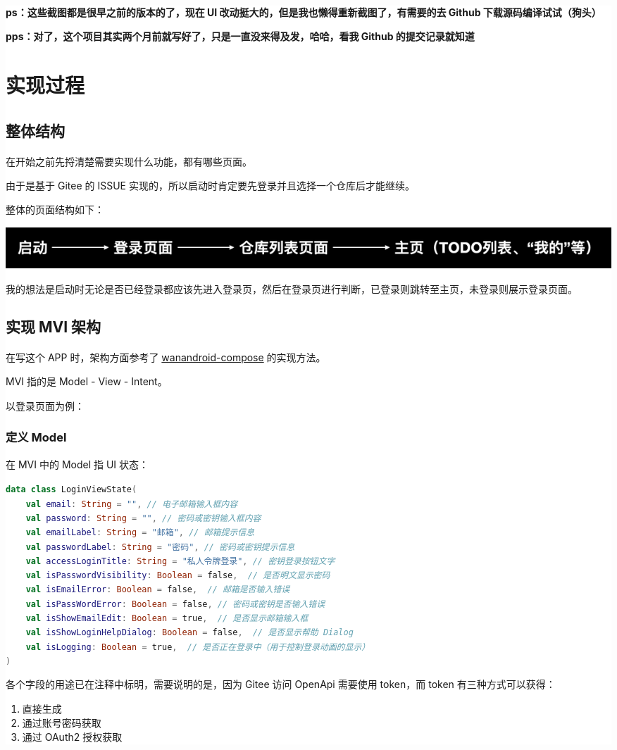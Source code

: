 
**ps：这些截图都是很早之前的版本的了，现在 UI 改动挺大的，但是我也懒得重新截图了，有需要的去 Github 下载源码编译试试（狗头）**

**pps：对了，这个项目其实两个月前就写好了，只是一直没来得及发，哈哈，看我 Github 的提交记录就知道**


# 实现过程

## 整体结构
在开始之前先捋清楚需要实现什么功能，都有哪些页面。

由于是基于 Gitee 的 ISSUE 实现的，所以启动时肯定要先登录并且选择一个仓库后才能继续。

整体的页面结构如下：

![page.png](./img/pager.png)

我的想法是启动时无论是否已经登录都应该先进入登录页，然后在登录页进行判断，已登录则跳转至主页，未登录则展示登录页面。

## 实现 MVI 架构
在写这个 APP 时，架构方面参考了 [wanandroid-compose](https://github.com/shenzhen2017/wanandroid-compose) 的实现方法。

MVI 指的是 Model - View - Intent。

以登录页面为例：

### 定义 Model
在 MVI 中的 Model 指 UI 状态：

```kotlin
data class LoginViewState(
    val email: String = "", // 电子邮箱输入框内容
    val password: String = "", // 密码或密钥输入框内容
    val emailLabel: String = "邮箱", // 邮箱提示信息
    val passwordLabel: String = "密码", // 密码或密钥提示信息
    val accessLoginTitle: String = "私人令牌登录", // 密钥登录按钮文字
    val isPasswordVisibility: Boolean = false,  // 是否明文显示密码
    val isEmailError: Boolean = false,  // 邮箱是否输入错误
    val isPassWordError: Boolean = false, // 密码或密钥是否输入错误
    val isShowEmailEdit: Boolean = true,  // 是否显示邮箱输入框
    val isShowLoginHelpDialog: Boolean = false,  // 是否显示帮助 Dialog
    val isLogging: Boolean = true,  // 是否正在登录中（用于控制登录动画的显示）
)
```

各个字段的用途已在注释中标明，需要说明的是，因为 Gitee 访问 OpenApi 需要使用 token，而 token 有三种方式可以获得：

1. 直接生成
2. 通过账号密码获取
3. 通过 OAuth2 授权获取
